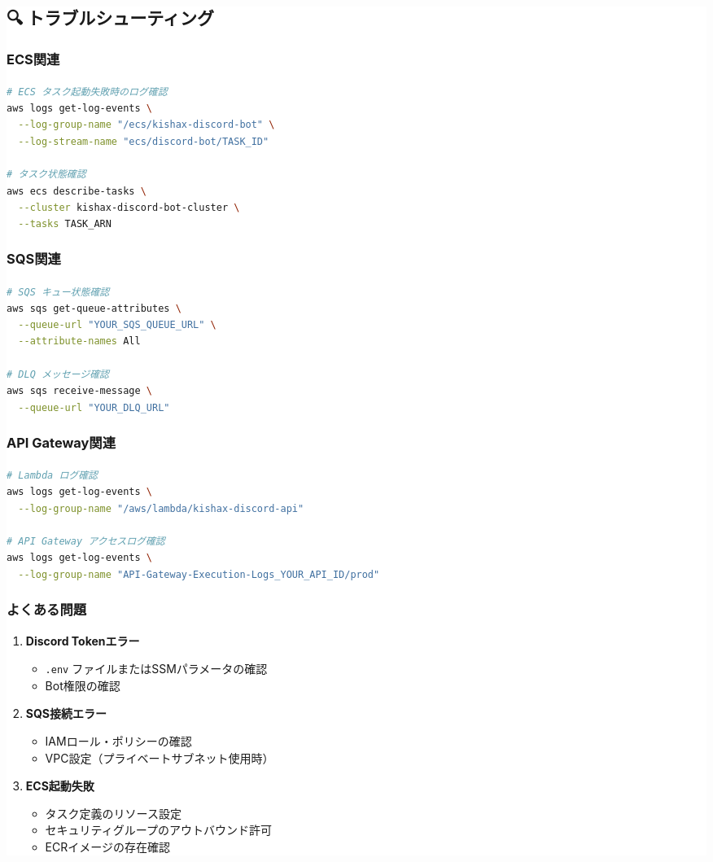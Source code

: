 ## 🔍 トラブルシューティング

### ECS関連

```bash
# ECS タスク起動失敗時のログ確認
aws logs get-log-events \
  --log-group-name "/ecs/kishax-discord-bot" \
  --log-stream-name "ecs/discord-bot/TASK_ID"

# タスク状態確認
aws ecs describe-tasks \
  --cluster kishax-discord-bot-cluster \
  --tasks TASK_ARN
```

### SQS関連

```bash
# SQS キュー状態確認
aws sqs get-queue-attributes \
  --queue-url "YOUR_SQS_QUEUE_URL" \
  --attribute-names All

# DLQ メッセージ確認
aws sqs receive-message \
  --queue-url "YOUR_DLQ_URL"
```

### API Gateway関連

```bash
# Lambda ログ確認
aws logs get-log-events \
  --log-group-name "/aws/lambda/kishax-discord-api"

# API Gateway アクセスログ確認 
aws logs get-log-events \
  --log-group-name "API-Gateway-Execution-Logs_YOUR_API_ID/prod"
```

### よくある問題

1. **Discord Tokenエラー**
   - `.env` ファイルまたはSSMパラメータの確認
   - Bot権限の確認

2. **SQS接続エラー**
   - IAMロール・ポリシーの確認
   - VPC設定（プライベートサブネット使用時）

3. **ECS起動失敗**
   - タスク定義のリソース設定
   - セキュリティグループのアウトバウンド許可
   - ECRイメージの存在確認
